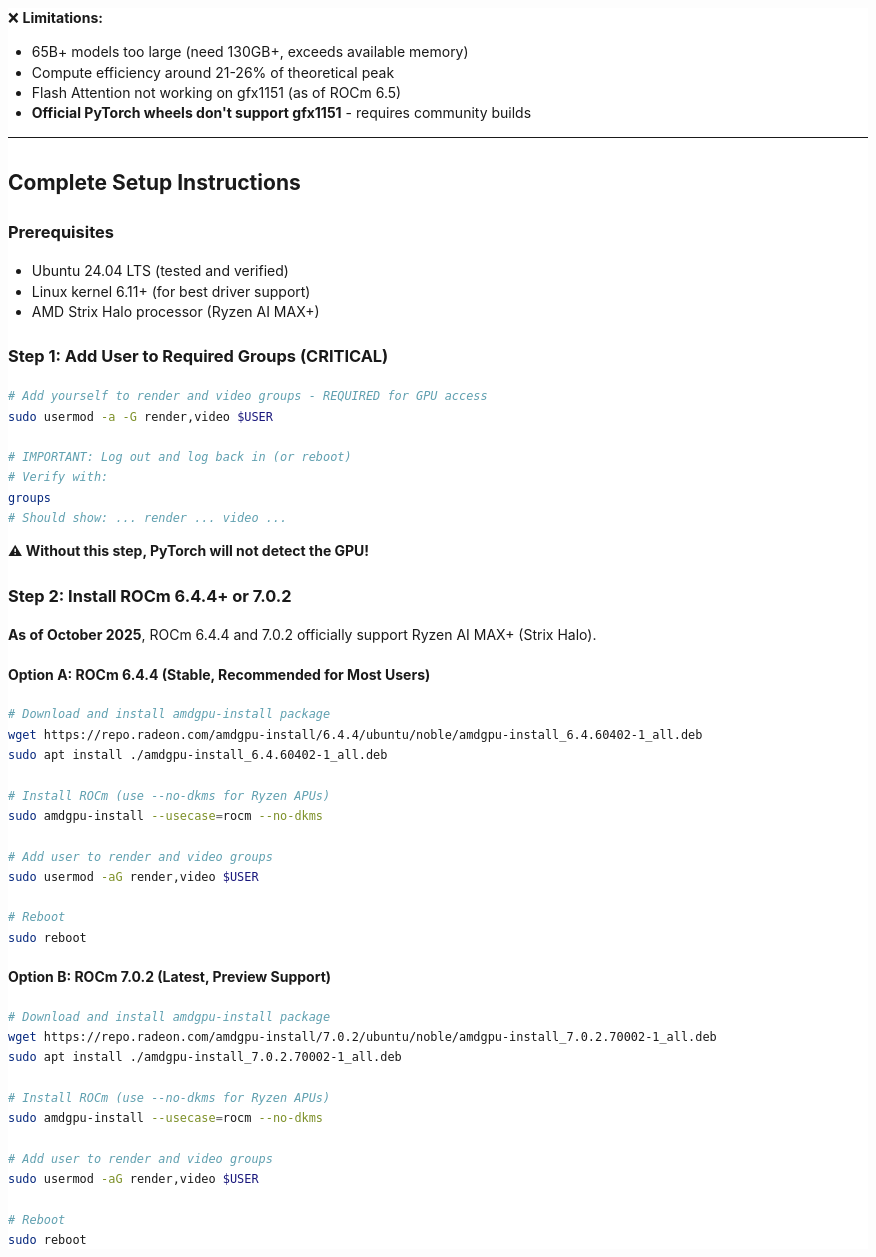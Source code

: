 ❌ **Limitations:**
- 65B+ models too large (need 130GB+, exceeds available memory)
- Compute efficiency around 21-26% of theoretical peak
- Flash Attention not working on gfx1151 (as of ROCm 6.5)
- **Official PyTorch wheels don't support gfx1151** - requires community builds

---

## Complete Setup Instructions

### Prerequisites
- Ubuntu 24.04 LTS (tested and verified)
- Linux kernel 6.11+ (for best driver support)
- AMD Strix Halo processor (Ryzen AI MAX+)

### Step 1: Add User to Required Groups (CRITICAL)
```bash
# Add yourself to render and video groups - REQUIRED for GPU access
sudo usermod -a -G render,video $USER

# IMPORTANT: Log out and log back in (or reboot)
# Verify with:
groups
# Should show: ... render ... video ...
```

**⚠️ Without this step, PyTorch will not detect the GPU!**

### Step 2: Install ROCm 6.4.4+ or 7.0.2

**As of October 2025**, ROCm 6.4.4 and 7.0.2 officially support Ryzen AI MAX+ (Strix Halo).

#### Option A: ROCm 6.4.4 (Stable, Recommended for Most Users)
```bash
# Download and install amdgpu-install package
wget https://repo.radeon.com/amdgpu-install/6.4.4/ubuntu/noble/amdgpu-install_6.4.60402-1_all.deb
sudo apt install ./amdgpu-install_6.4.60402-1_all.deb

# Install ROCm (use --no-dkms for Ryzen APUs)
sudo amdgpu-install --usecase=rocm --no-dkms

# Add user to render and video groups
sudo usermod -aG render,video $USER

# Reboot
sudo reboot
```

#### Option B: ROCm 7.0.2 (Latest, Preview Support)
```bash
# Download and install amdgpu-install package
wget https://repo.radeon.com/amdgpu-install/7.0.2/ubuntu/noble/amdgpu-install_7.0.2.70002-1_all.deb
sudo apt install ./amdgpu-install_7.0.2.70002-1_all.deb

# Install ROCm (use --no-dkms for Ryzen APUs)
sudo amdgpu-install --usecase=rocm --no-dkms

# Add user to render and video groups
sudo usermod -aG render,video $USER

# Reboot
sudo reboot
```
